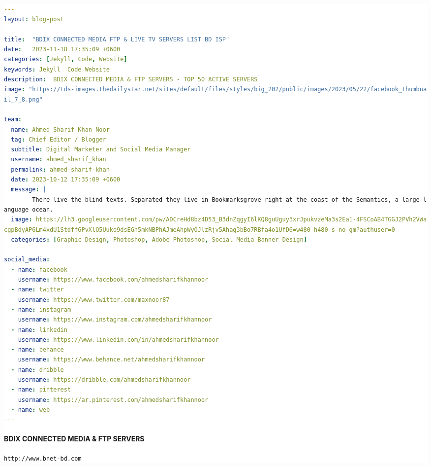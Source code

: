 ```yaml
---
layout: blog-post

title:  "BDIX CONNECTED MEDIA FTP & LIVE TV SERVERS LIST BD ISP"
date:   2023-11-18 17:35:09 +0600
categories: [Jekyll, Code, Website]
keywords: Jekyll  Code Website
description:  BDIX CONNECTED MEDIA & FTP SERVERS - TOP 50 ACTIVE SERVERS
image: "https://tds-images.thedailystar.net/sites/default/files/styles/big_202/public/images/2023/05/22/facebook_thumbnail_7_8.png"

team:
  name: Ahmed Sharif Khan Noor
  tag: Chief Editor / Blogger
  subtitle: Digital Marketer and Social Media Manager
  username: ahmed_sharif_khan
  permalink: ahmed-sharif-khan
  date: 2023-10-12 17:35:09 +0600
  message: |
        There live the blind texts. Separated they live in Bookmarksgrove right at the coast of the Semantics, a large language ocean.
  image: https://lh3.googleusercontent.com/pw/ADCreHd8bz4D53_B3dnZqgyI6lKQ8guUguy3xrJpukvzeMa3s2Ea1-4FSCoAB4TGGJ2PVh2VWacgpBdyAP6Lm4xdU1Stdff6PvXlO5Uuko9dsEGh5mkNBPhAJmeAhpWyOJlzRjv5Ahag3bBo7RBfa4o1UfD6=w480-h480-s-no-gm?authuser=0
  categories: [Graphic Design, Photoshop, Adobe Photoshop, Social Media Banner Design]

social_media:
  - name: facebook
    username: https://www.facebook.com/ahmedsharifkhannoor
  - name: twitter
    username: https://www.twitter.com/maxnoor87
  - name: instagram
    username: https://www.instagram.com/ahmedsharifkhannoor
  - name: linkedin
    username: https://www.linkedin.com/in/ahmedsharifkhannoor
  - name: behance
    username: https://www.behance.net/ahmedsharifkhannoor
  - name: dribble
    username: https://dribble.com/ahmedsharifkhannoor
  - name: pinterest
    username: https://ar.pinterest.com/ahmedsharifkhannoor
  - name: web
---
```



#### BDIX CONNECTED MEDIA & FTP SERVERS

```  
http://www.bnet-bd.com  
```
